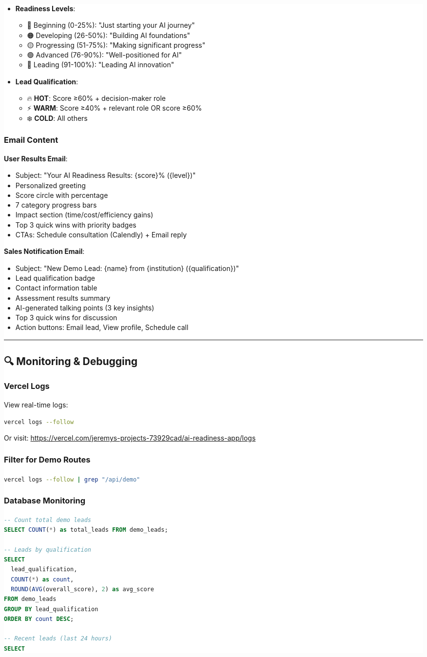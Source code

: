- **Readiness Levels**:
  - 🔴 Beginning (0-25%): "Just starting your AI journey"
  - 🟠 Developing (26-50%): "Building AI foundations"
  - 🟡 Progressing (51-75%): "Making significant progress"
  - 🟢 Advanced (76-90%): "Well-positioned for AI"
  - 🔵 Leading (91-100%): "Leading AI innovation"

- **Lead Qualification**:
  - 🔥 **HOT**: Score ≥60% + decision-maker role
  - ⚡ **WARM**: Score ≥40% + relevant role OR score ≥60%
  - ❄️ **COLD**: All others

### **Email Content**
**User Results Email**:
- Subject: "Your AI Readiness Results: {score}% ({level})"
- Personalized greeting
- Score circle with percentage
- 7 category progress bars
- Impact section (time/cost/efficiency gains)
- Top 3 quick wins with priority badges
- CTAs: Schedule consultation (Calendly) + Email reply

**Sales Notification Email**:
- Subject: "New Demo Lead: {name} from {institution} ({qualification})"
- Lead qualification badge
- Contact information table
- Assessment results summary
- AI-generated talking points (3 key insights)
- Top 3 quick wins for discussion
- Action buttons: Email lead, View profile, Schedule call

---

## 🔍 Monitoring & Debugging

### **Vercel Logs**
View real-time logs:
```bash
vercel logs --follow
```

Or visit: https://vercel.com/jeremys-projects-73929cad/ai-readiness-app/logs

### **Filter for Demo Routes**
```bash
vercel logs --follow | grep "/api/demo"
```

### **Database Monitoring**
```sql
-- Count total demo leads
SELECT COUNT(*) as total_leads FROM demo_leads;

-- Leads by qualification
SELECT 
  lead_qualification,
  COUNT(*) as count,
  ROUND(AVG(overall_score), 2) as avg_score
FROM demo_leads
GROUP BY lead_qualification
ORDER BY count DESC;

-- Recent leads (last 24 hours)
SELECT 
```